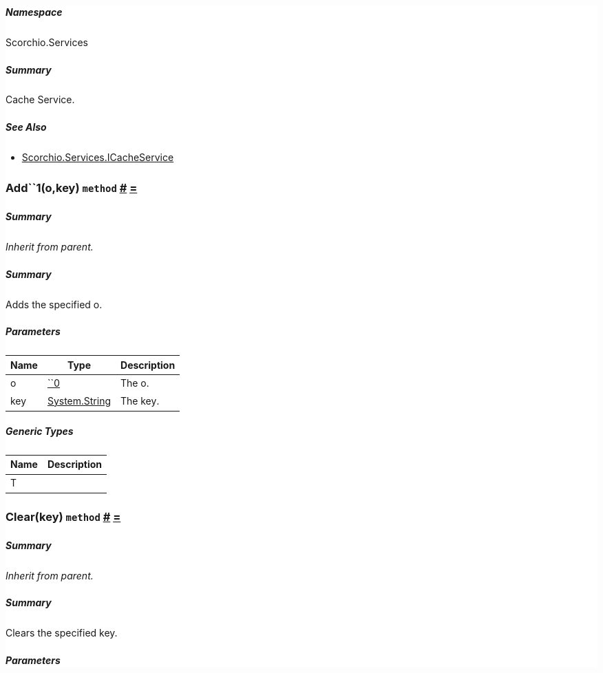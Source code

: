 ##### Namespace

Scorchio.Services

##### Summary

Cache Service.

##### See Also

- [Scorchio.Services.ICacheService](#T-Scorchio-Services-ICacheService 'Scorchio.Services.ICacheService')

<a name='M-Scorchio-Services-CacheService-Add``1-``0,System-String-'></a>
### Add\`\`1(o,key) `method` [#](#M-Scorchio-Services-CacheService-Add``1-``0,System-String- 'Go To Here') [=](#contents 'Back To Contents')

##### Summary

*Inherit from parent.*

##### Summary

Adds the specified o.

##### Parameters

| Name | Type | Description |
| ---- | ---- | ----------- |
| o | [\`\`0](#T-``0 '``0') | The o. |
| key | [System.String](http://msdn.microsoft.com/query/dev14.query?appId=Dev14IDEF1&l=EN-US&k=k:System.String 'System.String') | The key. |

##### Generic Types

| Name | Description |
| ---- | ----------- |
| T |  |

<a name='M-Scorchio-Services-CacheService-Clear-System-String-'></a>
### Clear(key) `method` [#](#M-Scorchio-Services-CacheService-Clear-System-String- 'Go To Here') [=](#contents 'Back To Contents')

##### Summary

*Inherit from parent.*

##### Summary

Clears the specified key.

##### Parameters
